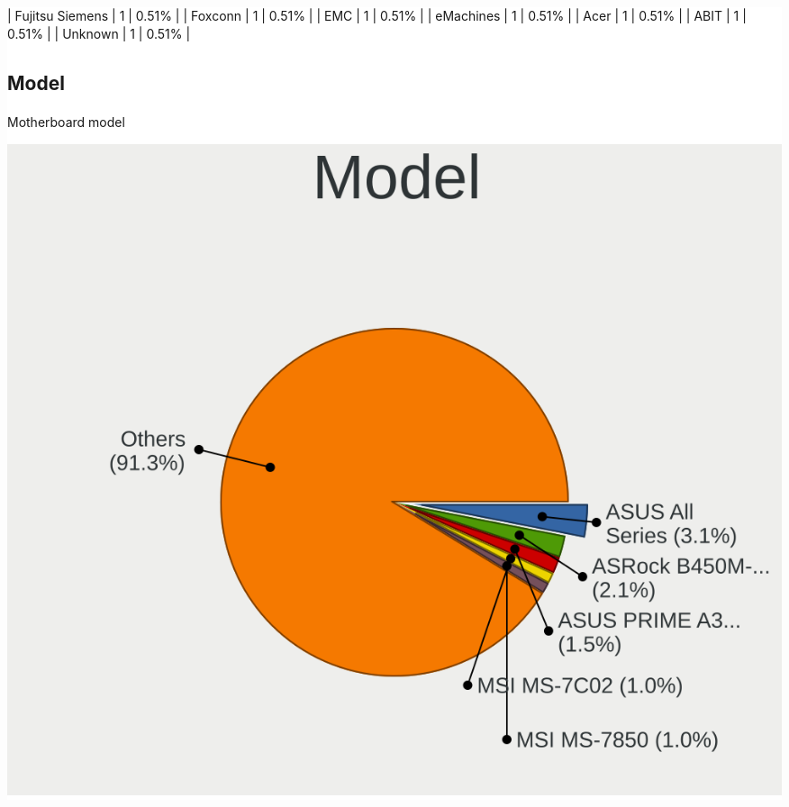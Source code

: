 | Fujitsu Siemens     | 1        | 0.51%   |
| Foxconn             | 1        | 0.51%   |
| EMC                 | 1        | 0.51%   |
| eMachines           | 1        | 0.51%   |
| Acer                | 1        | 0.51%   |
| ABIT                | 1        | 0.51%   |
| Unknown             | 1        | 0.51%   |

Model
-----

Motherboard model

![Model](./images/pie_chart/node_model.svg)
